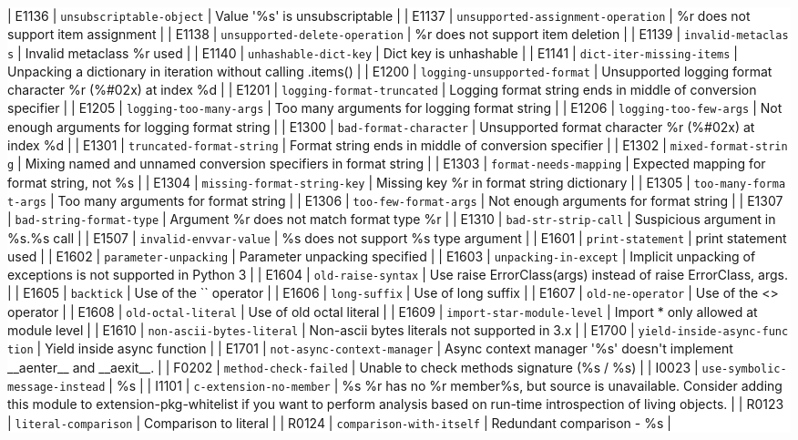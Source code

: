 | E1136 | `unsubscriptable-object` | Value '%s' is unsubscriptable |
| E1137 | `unsupported-assignment-operation` | %r does not support item assignment |
| E1138 | `unsupported-delete-operation` | %r does not support item deletion |
| E1139 | `invalid-metaclass` | Invalid metaclass %r used |
| E1140 | `unhashable-dict-key` | Dict key is unhashable |
| E1141 | `dict-iter-missing-items` | Unpacking a dictionary in iteration without calling .items() |
| E1200 | `logging-unsupported-format` | Unsupported logging format character %r (%#02x) at index %d |
| E1201 | `logging-format-truncated` | Logging format string ends in middle of conversion specifier |
| E1205 | `logging-too-many-args` | Too many arguments for logging format string |
| E1206 | `logging-too-few-args` | Not enough arguments for logging format string |
| E1300 | `bad-format-character` | Unsupported format character %r (%#02x) at index %d |
| E1301 | `truncated-format-string` | Format string ends in middle of conversion specifier |
| E1302 | `mixed-format-string` | Mixing named and unnamed conversion specifiers in format string |
| E1303 | `format-needs-mapping` | Expected mapping for format string, not %s |
| E1304 | `missing-format-string-key` | Missing key %r in format string dictionary |
| E1305 | `too-many-format-args` | Too many arguments for format string |
| E1306 | `too-few-format-args` | Not enough arguments for format string |
| E1307 | `bad-string-format-type` | Argument %r does not match format type %r |
| E1310 | `bad-str-strip-call` | Suspicious argument in %s.%s call |
| E1507 | `invalid-envvar-value` | %s does not support %s type argument |
| E1601 | `print-statement` | print statement used |
| E1602 | `parameter-unpacking` | Parameter unpacking specified |
| E1603 | `unpacking-in-except` | Implicit unpacking of exceptions is not supported in Python 3 |
| E1604 | `old-raise-syntax` | Use raise ErrorClass(args) instead of raise ErrorClass, args. |
| E1605 | `backtick` | Use of the \`\` operator |
| E1606 | `long-suffix` | Use of long suffix |
| E1607 | `old-ne-operator` | Use of the <> operator |
| E1608 | `old-octal-literal` | Use of old octal literal |
| E1609 | `import-star-module-level` | Import \* only allowed at module level |
| E1610 | `non-ascii-bytes-literal` | Non-ascii bytes literals not supported in 3.x |
| E1700 | `yield-inside-async-function` | Yield inside async function |
| E1701 | `not-async-context-manager` | Async context manager '%s' doesn't implement \_\_aenter\_\_ and \_\_aexit\_\_. |
| F0202 | `method-check-failed` | Unable to check methods signature (%s / %s) |
| I0023 | `use-symbolic-message-instead` | %s |
| I1101 | `c-extension-no-member` | %s %r has no %r member%s, but source is unavailable. Consider adding this module to extension-pkg-whitelist if you want to perform analysis based on run-time introspection of living objects. |
| R0123 | `literal-comparison` | Comparison to literal |
| R0124 | `comparison-with-itself` | Redundant comparison - %s |